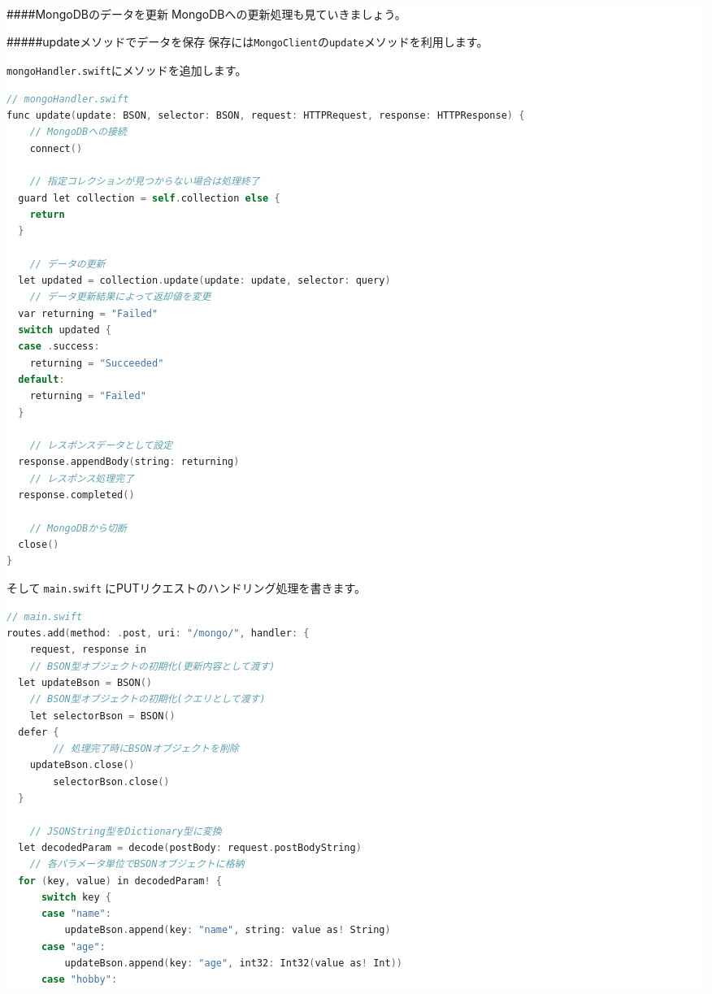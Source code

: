 ####MongoDBのデータを更新
MongoDBへの更新処理も見ていきましょう。  

#####updateメソッドでデータを保存
保存には`MongoClient`の`update`メソッドを利用します。  

`mongoHandler.swift`にメソッドを追加します。  

```objective-c
// mongoHandler.swift
func update(update: BSON, selector: BSON, request: HTTPRequest, response: HTTPResponse) {
	// MongoDBへの接続
	connect()

	// 指定コレクションが見つからない場合は処理終了
  guard let collection = self.collection else {
    return
  }

	// データの更新
  let updated = collection.update(update: update, selector: query)
	// データ更新結果によって返却値を変更
  var returning = "Failed"
  switch updated {
  case .success:
    returning = "Succeeded"
  default:
    returning = "Failed"
  }

	// レスポンスデータとして設定
  response.appendBody(string: returning)
	// レスポンス処理完了
  response.completed()

	// MongoDBから切断
  close()
}
```

そして `main.swift` にPUTリクエストのハンドリング処理を書きます。

```objective-c
// main.swift
routes.add(method: .post, uri: "/mongo/", handler: {
	request, response in
	// BSON型オブジェクトの初期化(更新内容として渡す)
  let updateBson = BSON()
	// BSON型オブジェクトの初期化(クエリとして渡す)
	let selectorBson = BSON()
  defer {
		// 処理完了時にBSONオブジェクトを削除
    updateBson.close()
		selectorBson.close()
  }

	// JSONString型をDictionary型に変換
  let decodedParam = decode(postBody: request.postBodyString)
	// 各パラメータ単位でBSONオブジェクトに格納
  for (key, value) in decodedParam! {
      switch key {
      case "name":
          updateBson.append(key: "name", string: value as! String)
      case "age":
          updateBson.append(key: "age", int32: Int32(value as! Int))
      case "hobby":
```